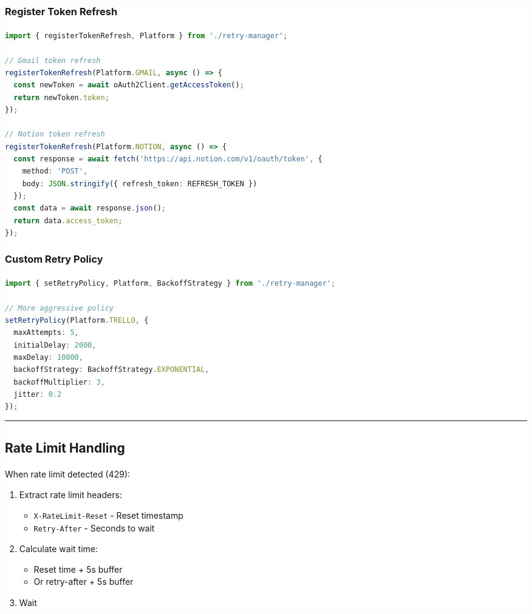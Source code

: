 ### Register Token Refresh

```typescript
import { registerTokenRefresh, Platform } from './retry-manager';

// Gmail token refresh
registerTokenRefresh(Platform.GMAIL, async () => {
  const newToken = await oAuth2Client.getAccessToken();
  return newToken.token;
});

// Notion token refresh
registerTokenRefresh(Platform.NOTION, async () => {
  const response = await fetch('https://api.notion.com/v1/oauth/token', {
    method: 'POST',
    body: JSON.stringify({ refresh_token: REFRESH_TOKEN })
  });
  const data = await response.json();
  return data.access_token;
});
```

### Custom Retry Policy

```typescript
import { setRetryPolicy, Platform, BackoffStrategy } from './retry-manager';

// More aggressive policy
setRetryPolicy(Platform.TRELLO, {
  maxAttempts: 5,
  initialDelay: 2000,
  maxDelay: 10000,
  backoffStrategy: BackoffStrategy.EXPONENTIAL,
  backoffMultiplier: 3,
  jitter: 0.2
});
```

---

## Rate Limit Handling

When rate limit detected (429):

1. Extract rate limit headers:
   - `X-RateLimit-Reset` - Reset timestamp
   - `Retry-After` - Seconds to wait

2. Calculate wait time:
   - Reset time + 5s buffer
   - Or retry-after + 5s buffer

3. Wait
